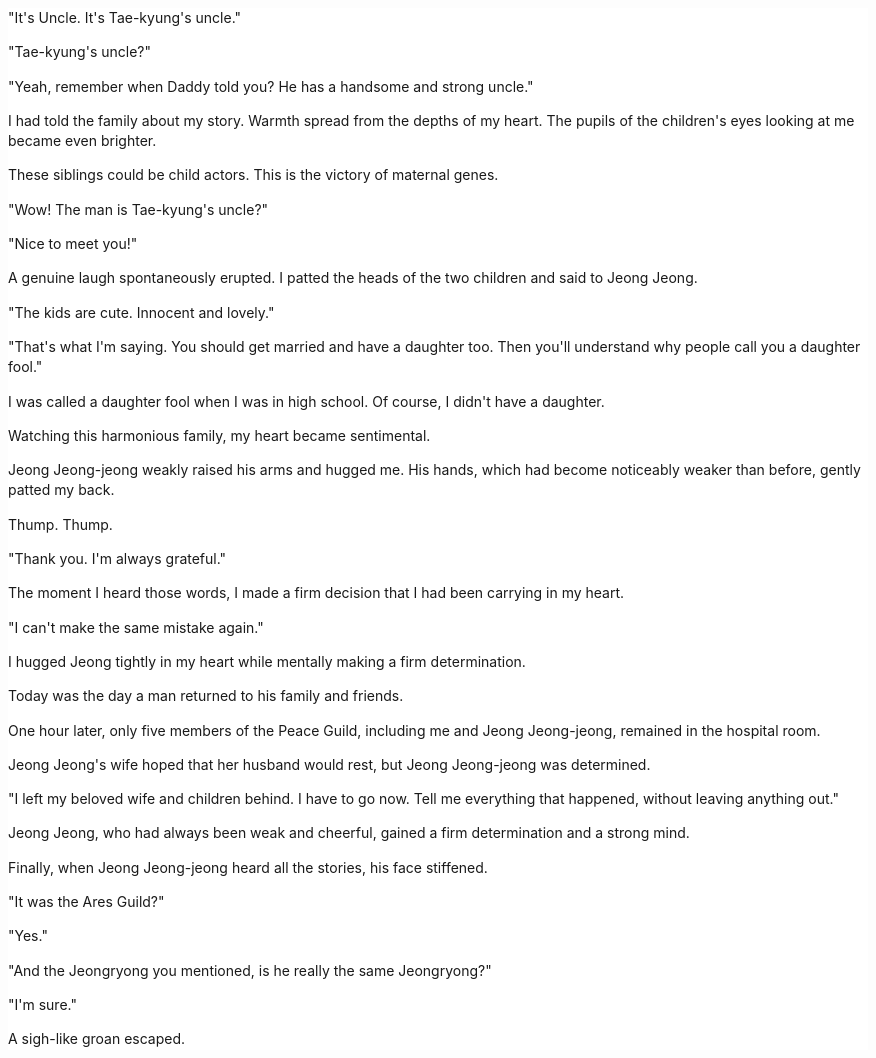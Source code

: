 "It's Uncle. It's Tae-kyung's uncle."

"Tae-kyung's uncle?"

"Yeah, remember when Daddy told you? He has a handsome and strong uncle."

I had told the family about my story. Warmth spread from the depths of my heart. The pupils of the children's eyes looking at me became even brighter.

These siblings could be child actors. This is the victory of maternal genes.

"Wow! The man is Tae-kyung's uncle?"

"Nice to meet you!"

A genuine laugh spontaneously erupted. I patted the heads of the two children and said to Jeong Jeong.

"The kids are cute. Innocent and lovely."

"That's what I'm saying. You should get married and have a daughter too. Then you'll understand why people call you a daughter fool."

I was called a daughter fool when I was in high school. Of course, I didn't have a daughter.

Watching this harmonious family, my heart became sentimental.

Jeong Jeong-jeong weakly raised his arms and hugged me. His hands, which had become noticeably weaker than before, gently patted my back.

Thump. Thump.

"Thank you. I'm always grateful."

The moment I heard those words, I made a firm decision that I had been carrying in my heart.

"I can't make the same mistake again."

I hugged Jeong tightly in my heart while mentally making a firm determination.

Today was the day a man returned to his family and friends.

One hour later, only five members of the Peace Guild, including me and Jeong Jeong-jeong, remained in the hospital room.

Jeong Jeong's wife hoped that her husband would rest, but Jeong Jeong-jeong was determined.

"I left my beloved wife and children behind. I have to go now. Tell me everything that happened, without leaving anything out."

Jeong Jeong, who had always been weak and cheerful, gained a firm determination and a strong mind.

Finally, when Jeong Jeong-jeong heard all the stories, his face stiffened.

"It was the Ares Guild?"

"Yes."

"And the Jeongryong you mentioned, is he really the same Jeongryong?"

"I'm sure."

A sigh-like groan escaped.
